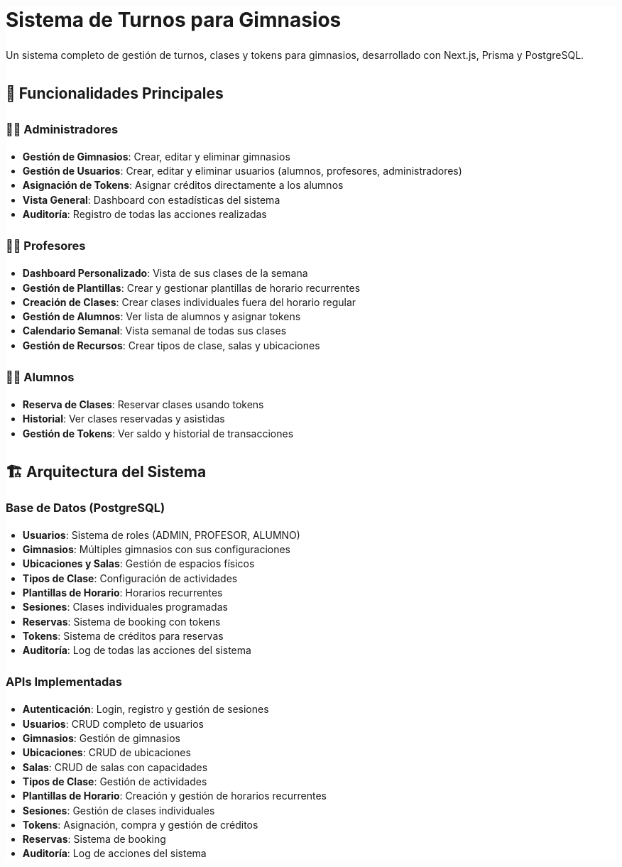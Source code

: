 # Sistema de Turnos para Gimnasios

Un sistema completo de gestión de turnos, clases y tokens para gimnasios, desarrollado con Next.js, Prisma y PostgreSQL.

## 🚀 Funcionalidades Principales

### 👨‍💼 Administradores
- **Gestión de Gimnasios**: Crear, editar y eliminar gimnasios
- **Gestión de Usuarios**: Crear, editar y eliminar usuarios (alumnos, profesores, administradores)
- **Asignación de Tokens**: Asignar créditos directamente a los alumnos
- **Vista General**: Dashboard con estadísticas del sistema
- **Auditoría**: Registro de todas las acciones realizadas

### 👨‍🏫 Profesores
- **Dashboard Personalizado**: Vista de sus clases de la semana
- **Gestión de Plantillas**: Crear y gestionar plantillas de horario recurrentes
- **Creación de Clases**: Crear clases individuales fuera del horario regular
- **Gestión de Alumnos**: Ver lista de alumnos y asignar tokens
- **Calendario Semanal**: Vista semanal de todas sus clases
- **Gestión de Recursos**: Crear tipos de clase, salas y ubicaciones

### 👨‍🎓 Alumnos
- **Reserva de Clases**: Reservar clases usando tokens
- **Historial**: Ver clases reservadas y asistidas
- **Gestión de Tokens**: Ver saldo y historial de transacciones

## 🏗️ Arquitectura del Sistema

### Base de Datos (PostgreSQL)
- **Usuarios**: Sistema de roles (ADMIN, PROFESOR, ALUMNO)
- **Gimnasios**: Múltiples gimnasios con sus configuraciones
- **Ubicaciones y Salas**: Gestión de espacios físicos
- **Tipos de Clase**: Configuración de actividades
- **Plantillas de Horario**: Horarios recurrentes
- **Sesiones**: Clases individuales programadas
- **Reservas**: Sistema de booking con tokens
- **Tokens**: Sistema de créditos para reservas
- **Auditoría**: Log de todas las acciones del sistema

### APIs Implementadas
- **Autenticación**: Login, registro y gestión de sesiones
- **Usuarios**: CRUD completo de usuarios
- **Gimnasios**: Gestión de gimnasios
- **Ubicaciones**: CRUD de ubicaciones
- **Salas**: CRUD de salas con capacidades
- **Tipos de Clase**: Gestión de actividades
- **Plantillas de Horario**: Creación y gestión de horarios recurrentes
- **Sesiones**: Gestión de clases individuales
- **Tokens**: Asignación, compra y gestión de créditos
- **Reservas**: Sistema de booking
- **Auditoría**: Log de acciones del sistema
